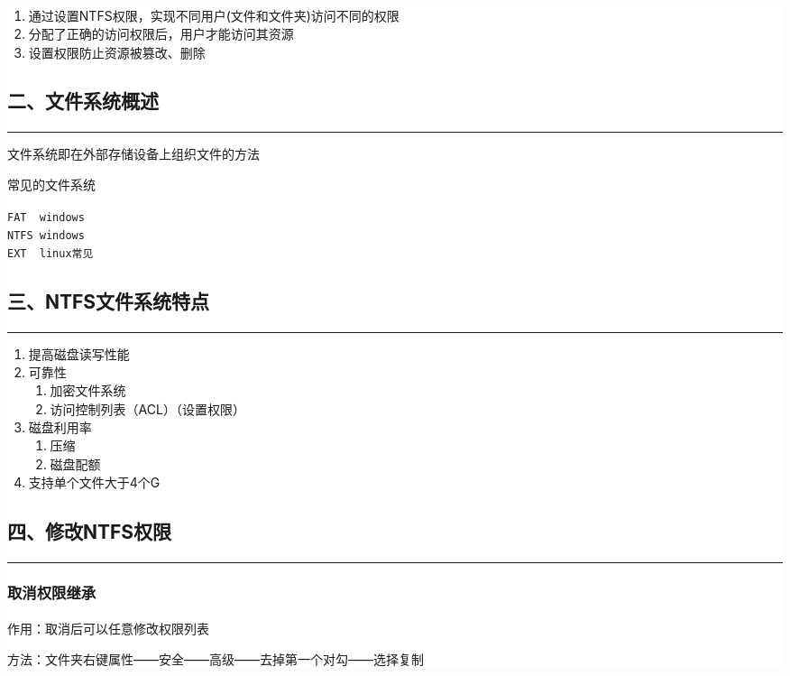 
1. 通过设置NTFS权限，实现不同用户(文件和文件夹)访问不同的权限
2. 分配了正确的访问权限后，用户才能访问其资源
3. 设置权限防止资源被篡改、删除

## **二、文件系统概述**

---

文件系统即在外部存储设备上组织文件的方法

常见的文件系统


```C
FAT  windows
NTFS windows
EXT  linux常见
```

## **三、NTFS文件系统特点**

---

1. 提高磁盘读写性能
2. 可靠性
    1. 加密文件系统
    2. 访问控制列表（ACL）（设置权限）
3. 磁盘利用率
    1. 压缩
    2. 磁盘配额
4. 支持单个文件大于4个G

## **四、修改NTFS权限**

---

### **取消权限继承**

作用：取消后可以任意修改权限列表

方法：文件夹右键属性——安全——高级——去掉第一个对勾——选择复制
